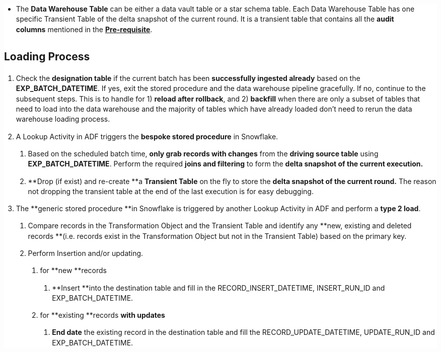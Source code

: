 -   The **Data Warehouse Table** can be either a data vault table or a
    star schema table. Each Data Warehouse Table has one specific
    Transient Table of the delta snapshot of the current round. It is
    a transient table that contains all the **audit columns** mentioned
    in the <a
    href="https://vmia.atlassian.net/wiki/spaces/SDI/pages/567148575/Data+Warehouse+Loading+Pattern+Design#Pre-requisite"
    rel="nofollow"><strong>Pre-requisite</strong></a>.

## Loading Process

1.  Check the **designation table** if the current batch has been
    **successfully ingested already** based on the
    **EXP_BATCH_DATETIME**. If yes, exit the stored procedure and the
    data warehouse pipeline gracefully. If no, continue to the
    subsequent steps. This is to handle for 1) **reload after
    rollback**, and 2) **backfill** when there are only a subset of
    tables that need to load into the data warehouse and the majority of
    tables which have already loaded don’t need to rerun the data
    warehouse loading process.

2.  A Lookup Activity in ADF triggers the **bespoke stored
    procedure** in Snowflake.

    1.  Based on the scheduled batch time, **only grab records with
        changes** from the **driving source table** using
        **EXP_BATCH_DATETIME**. Perform the required **joins and
        filtering** to form the **delta snapshot of the current
        execution.**

    2.  **Drop (if exist) and re-create **a **Transient Table** on the
        fly to store the **delta snapshot of the current round.** The
        reason not dropping the transient table at the end of the last
        execution is for easy debugging.

3.  The **generic stored procedure **in Snowflake is triggered by
    another Lookup Activity in ADF and perform a **type 2 load**.

    1.  Compare records in the Transformation Object and the Transient
        Table and identify any **new, existing and deleted
        records **(i.e. records exist in the Transformation Object but
        not in the Transient Table) based on the primary key.

    2.  Perform Insertion and/or updating.

        1.  for **new **records

            1.  **Insert **into the destination table and fill in the
                RECORD_INSERT_DATETIME, INSERT_RUN_ID and
                EXP_BATCH_DATETIME.

        2.  for **existing **records **with updates**

            1.  **End date** the existing record in the destination
                table and fill the RECORD_UPDATE_DATETIME, UPDATE_RUN_ID
                and EXP_BATCH_DATETIME.

